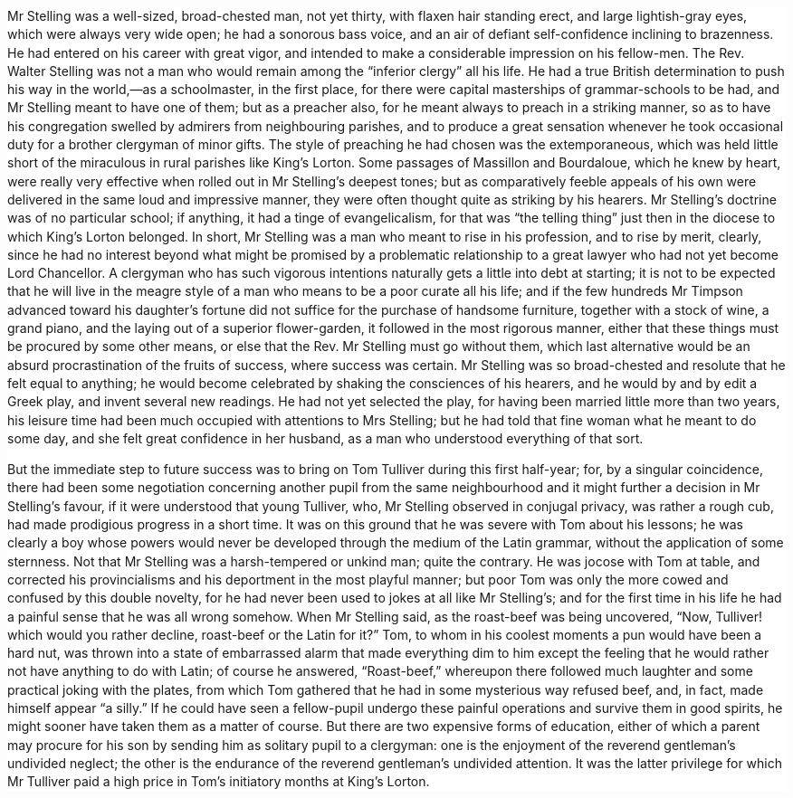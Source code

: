   Mr Stelling was a well-sized, broad-chested man, not yet thirty, with flaxen hair standing erect, and large lightish-gray eyes, which were always very wide open; he had a sonorous bass voice, and an air of defiant self-confidence inclining to brazenness. He had entered on his career with great vigor, and intended to make a considerable impression on his fellow-men. The Rev. Walter Stelling was not a man who would remain among the “inferior clergy” all his life. He had a true British determination to push his way in the world,—as a schoolmaster, in the first place, for there were capital masterships of grammar-schools to be had, and Mr Stelling meant to have one of them; but as a preacher also, for he meant always to preach in a striking manner, so as to have his congregation swelled by admirers from neighbouring parishes, and to produce a great sensation whenever he took occasional duty for a brother clergyman of minor gifts. The style of preaching he had chosen was the extemporaneous, which was held little short of the miraculous in rural parishes like King’s Lorton. Some passages of Massillon and Bourdaloue, which he knew by heart, were really very effective when rolled out in Mr Stelling’s deepest tones; but as comparatively feeble appeals of his own were delivered in the same loud and impressive manner, they were often thought quite as striking by his hearers. Mr Stelling’s doctrine was of no particular school; if anything, it had a tinge of evangelicalism, for that was “the telling thing” just then in the diocese to which King’s Lorton belonged. In short, Mr Stelling was a man who meant to rise in his profession, and to rise by merit, clearly, since he had no interest beyond what might be promised by a problematic relationship to a great lawyer who had not yet become Lord Chancellor. A clergyman who has such vigorous intentions naturally gets a little into debt at starting; it is not to be expected that he will live in the meagre style of a man who means to be a poor curate all his life; and if the few hundreds Mr Timpson advanced toward his daughter’s fortune did not suffice for the purchase of handsome furniture, together with a stock of wine, a grand piano, and the laying out of a superior flower-garden, it followed in the most rigorous manner, either that these things must be procured by some other means, or else that the Rev. Mr Stelling must go without them, which last alternative would be an absurd procrastination of the fruits of success, where success was certain. Mr Stelling was so broad-chested and resolute that he felt equal to anything; he would become celebrated by shaking the consciences of his hearers, and he would by and by edit a Greek play, and invent several new readings. He had not yet selected the play, for having been married little more than two years, his leisure time had been much occupied with attentions to Mrs Stelling; but he had told that fine woman what he meant to do some day, and she felt great confidence in her husband, as a man who understood everything of that sort. 

  But the immediate step to future success was to bring on Tom Tulliver during this first half-year; for, by a singular coincidence, there had been some negotiation concerning another pupil from the same neighbourhood and it might further a decision in Mr Stelling’s favour, if it were understood that young Tulliver, who, Mr Stelling observed in conjugal privacy, was rather a rough cub, had made prodigious progress in a short time. It was on this ground that he was severe with Tom about his lessons; he was clearly a boy whose powers would never be developed through the medium of the Latin grammar, without the application of some sternness. Not that Mr Stelling was a harsh-tempered or unkind man; quite the contrary. He was jocose with Tom at table, and corrected his provincialisms and his deportment in the most playful manner; but poor Tom was only the more cowed and confused by this double novelty, for he had never been used to jokes at all like Mr Stelling’s; and for the first time in his life he had a painful sense that he was all wrong somehow. When Mr Stelling said, as the roast-beef was being uncovered, “Now, Tulliver! which would you rather decline, roast-beef or the Latin for it?” Tom, to whom in his coolest moments a pun would have been a hard nut, was thrown into a state of embarrassed alarm that made everything dim to him except the feeling that he would rather not have anything to do with Latin; of course he answered, “Roast-beef,” whereupon there followed much laughter and some practical joking with the plates, from which Tom gathered that he had in some mysterious way refused beef, and, in fact, made himself appear “a silly.” If he could have seen a fellow-pupil undergo these painful operations and survive them in good spirits, he might sooner have taken them as a matter of course. But there are two expensive forms of education, either of which a parent may procure for his son by sending him as solitary pupil to a clergyman: one is the enjoyment of the reverend gentleman’s undivided neglect; the other is the endurance of the reverend gentleman’s undivided attention. It was the latter privilege for which Mr Tulliver paid a high price in Tom’s initiatory months at King’s Lorton. 
